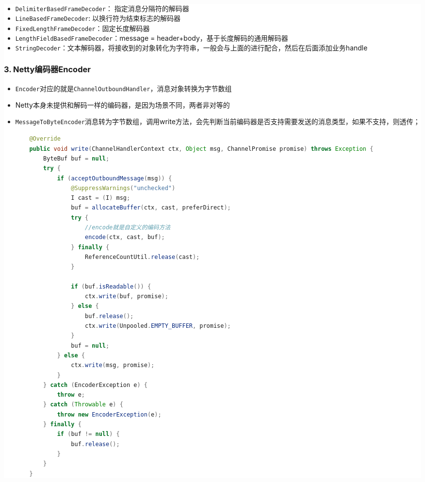   - `DelimiterBasedFrameDecoder`： 指定消息分隔符的解码器
  - `LineBasedFrameDecoder`: 以换行符为结束标志的解码器
  - `FixedLengthFrameDecoder`：固定长度解码器
  - `LengthFieldBasedFrameDecoder`：message = header+body，基于长度解码的通用解码器
  - `StringDecoder`：文本解码器，将接收到的对象转化为字符串，一般会与上面的进行配合，然后在后面添加业务handle

 

### 3. Netty编码器Encoder

- `Encoder`对应的就是`ChannelOutboundHandler`，消息对象转换为字节数组

- Netty本身未提供和解码一样的编码器，是因为场景不同，两者非对等的

- `MessageToByteEncoder`消息转为字节数组，调用write方法，会先判断当前编码器是否支持需要发送的消息类型，如果不支持，则透传；

  ```java
      @Override
      public void write(ChannelHandlerContext ctx, Object msg, ChannelPromise promise) throws Exception {
          ByteBuf buf = null;
          try {
              if (acceptOutboundMessage(msg)) {
                  @SuppressWarnings("unchecked")
                  I cast = (I) msg;
                  buf = allocateBuffer(ctx, cast, preferDirect);
                  try {
                      //encode就是自定义的编码方法
                      encode(ctx, cast, buf);
                  } finally {
                      ReferenceCountUtil.release(cast);
                  }
  
                  if (buf.isReadable()) {
                      ctx.write(buf, promise);
                  } else {
                      buf.release();
                      ctx.write(Unpooled.EMPTY_BUFFER, promise);
                  }
                  buf = null;
              } else {
                  ctx.write(msg, promise);
              }
          } catch (EncoderException e) {
              throw e;
          } catch (Throwable e) {
              throw new EncoderException(e);
          } finally {
              if (buf != null) {
                  buf.release();
              }
          }
      }
  ```
